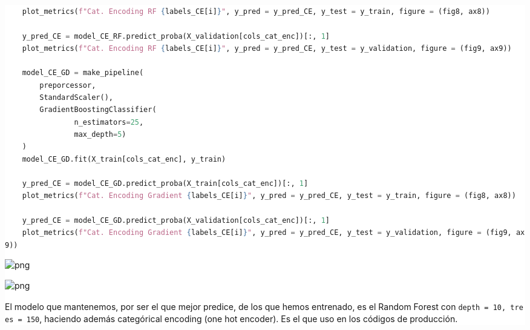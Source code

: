 ```python
    plot_metrics(f"Cat. Encoding RF {labels_CE[i]}", y_pred = y_pred_CE, y_test = y_train, figure = (fig8, ax8))

    y_pred_CE = model_CE_RF.predict_proba(X_validation[cols_cat_enc])[:, 1]
    plot_metrics(f"Cat. Encoding RF {labels_CE[i]}", y_pred = y_pred_CE, y_test = y_validation, figure = (fig9, ax9))

    model_CE_GD = make_pipeline(
        preporcessor,
        StandardScaler(),
        GradientBoostingClassifier(
                n_estimators=25,
                max_depth=5)
    )
    model_CE_GD.fit(X_train[cols_cat_enc], y_train)
    
    y_pred_CE = model_CE_GD.predict_proba(X_train[cols_cat_enc])[:, 1]
    plot_metrics(f"Cat. Encoding Gradient {labels_CE[i]}", y_pred = y_pred_CE, y_test = y_train, figure = (fig8, ax8))

    y_pred_CE = model_CE_GD.predict_proba(X_validation[cols_cat_enc])[:, 1]
    plot_metrics(f"Cat. Encoding Gradient {labels_CE[i]}", y_pred = y_pred_CE, y_test = y_validation, figure = (fig9, ax9))

```


    
![png](module_4_findings_files/module_4_findings_22_0.png)
    



    
![png](module_4_findings_files/module_4_findings_22_1.png)
    


El modelo que mantenemos, por ser el que mejor predice, de los que hemos entrenado, es el Random Forest con ```depth = 10, trees = 150```, haciendo además categórical encoding (one hot encoder). Es el que uso en los códigos de producción.  
